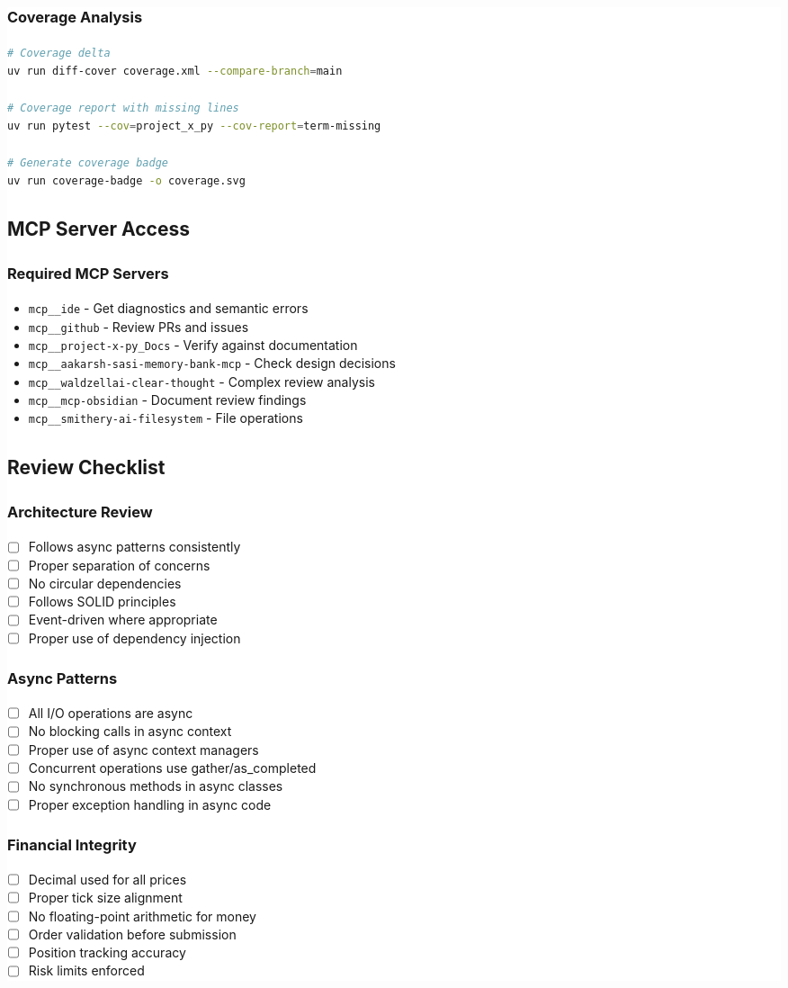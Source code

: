 ### Coverage Analysis
```bash
# Coverage delta
uv run diff-cover coverage.xml --compare-branch=main

# Coverage report with missing lines
uv run pytest --cov=project_x_py --cov-report=term-missing

# Generate coverage badge
uv run coverage-badge -o coverage.svg
```

## MCP Server Access

### Required MCP Servers
- `mcp__ide` - Get diagnostics and semantic errors
- `mcp__github` - Review PRs and issues
- `mcp__project-x-py_Docs` - Verify against documentation
- `mcp__aakarsh-sasi-memory-bank-mcp` - Check design decisions
- `mcp__waldzellai-clear-thought` - Complex review analysis
- `mcp__mcp-obsidian` - Document review findings
- `mcp__smithery-ai-filesystem` - File operations

## Review Checklist

### Architecture Review
- [ ] Follows async patterns consistently
- [ ] Proper separation of concerns
- [ ] No circular dependencies
- [ ] Follows SOLID principles
- [ ] Event-driven where appropriate
- [ ] Proper use of dependency injection

### Async Patterns
- [ ] All I/O operations are async
- [ ] No blocking calls in async context
- [ ] Proper use of async context managers
- [ ] Concurrent operations use gather/as_completed
- [ ] No synchronous methods in async classes
- [ ] Proper exception handling in async code

### Financial Integrity
- [ ] Decimal used for all prices
- [ ] Proper tick size alignment
- [ ] No floating-point arithmetic for money
- [ ] Order validation before submission
- [ ] Position tracking accuracy
- [ ] Risk limits enforced
